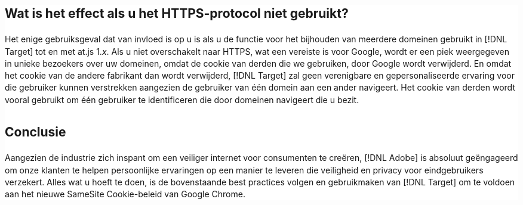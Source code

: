 ## Wat is het effect als u het HTTPS-protocol niet gebruikt?

Het enige gebruiksgeval dat van invloed is op u is als u de functie voor het bijhouden van meerdere domeinen gebruikt in [!DNL Target] tot en met at.js 1.*x*. Als u niet overschakelt naar HTTPS, wat een vereiste is voor Google, wordt er een piek weergegeven in unieke bezoekers over uw domeinen, omdat de cookie van derden die we gebruiken, door Google wordt verwijderd. En omdat het cookie van de andere fabrikant dan wordt verwijderd, [!DNL Target] zal geen verenigbare en gepersonaliseerde ervaring voor die gebruiker kunnen verstrekken aangezien de gebruiker van één domein aan een ander navigeert. Het cookie van derden wordt vooral gebruikt om één gebruiker te identificeren die door domeinen navigeert die u bezit.

## Conclusie

Aangezien de industrie zich inspant om een veiliger internet voor consumenten te creëren, [!DNL Adobe] is absoluut geëngageerd om onze klanten te helpen persoonlijke ervaringen op een manier te leveren die veiligheid en privacy voor eindgebruikers verzekert. Alles wat u hoeft te doen, is de bovenstaande best practices volgen en gebruikmaken van [!DNL Target] om te voldoen aan het nieuwe SameSite Cookie-beleid van Google Chrome.
